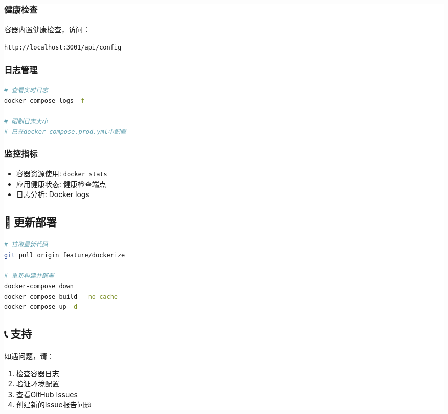 ### 健康检查
容器内置健康检查，访问：
```
http://localhost:3001/api/config
```

### 日志管理
```bash
# 查看实时日志
docker-compose logs -f

# 限制日志大小
# 已在docker-compose.prod.yml中配置
```

### 监控指标
- 容器资源使用: `docker stats`
- 应用健康状态: 健康检查端点
- 日志分析: Docker logs

## 🔄 更新部署

```bash
# 拉取最新代码
git pull origin feature/dockerize

# 重新构建并部署
docker-compose down
docker-compose build --no-cache
docker-compose up -d
```

## 📞 支持

如遇问题，请：
1. 检查容器日志
2. 验证环境配置
3. 查看GitHub Issues
4. 创建新的Issue报告问题